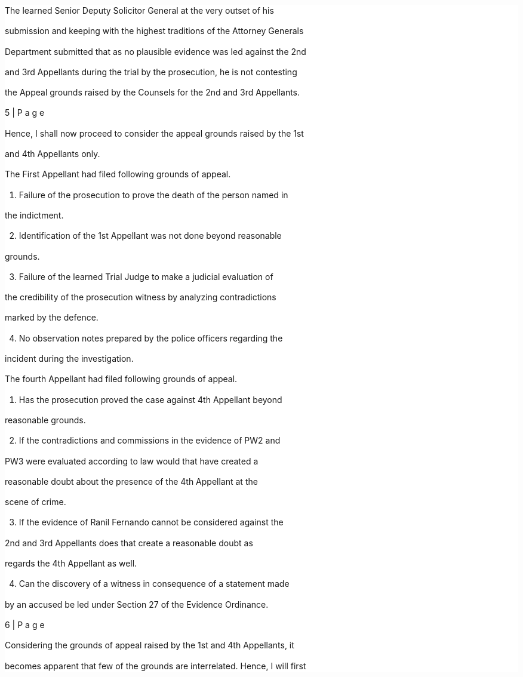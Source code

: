 The learned Senior Deputy Solicitor General at the very outset of his

submission and keeping with the highest traditions of the Attorney Generals

Department submitted that as no plausible evidence was led against the 2nd

and 3rd Appellants during the trial by the prosecution, he is not contesting

the Appeal grounds raised by the Counsels for the 2nd and 3rd Appellants.

5 | P a g e

Hence, I shall now proceed to consider the appeal grounds raised by the 1st

and 4th Appellants only.

The First Appellant had filed following grounds of appeal.

1. Failure of the prosecution to prove the death of the person named in

the indictment.

2. Identification of the 1st Appellant was not done beyond reasonable

grounds.

3. Failure of the learned Trial Judge to make a judicial evaluation of

the credibility of the prosecution witness by analyzing contradictions

marked by the defence.

4. No observation notes prepared by the police officers regarding the

incident during the investigation.

The fourth Appellant had filed following grounds of appeal.

1. Has the prosecution proved the case against 4th Appellant beyond

reasonable grounds.

2. If the contradictions and commissions in the evidence of PW2 and

PW3 were evaluated according to law would that have created a

reasonable doubt about the presence of the 4th Appellant at the

scene of crime.

3. If the evidence of Ranil Fernando cannot be considered against the

2nd and 3rd Appellants does that create a reasonable doubt as

regards the 4th Appellant as well.

4. Can the discovery of a witness in consequence of a statement made

by an accused be led under Section 27 of the Evidence Ordinance.

6 | P a g e

Considering the grounds of appeal raised by the 1st and 4th Appellants, it

becomes apparent that few of the grounds are interrelated. Hence, I will first
